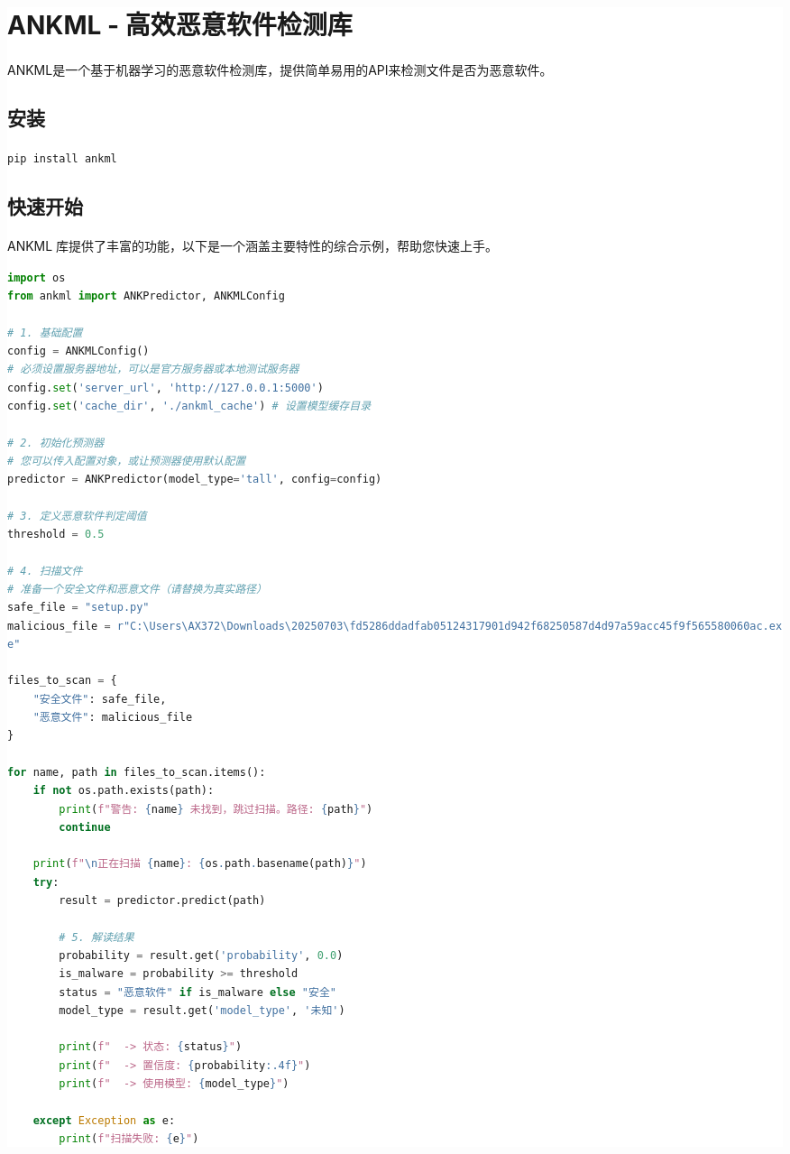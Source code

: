 # ANKML - 高效恶意软件检测库

ANKML是一个基于机器学习的恶意软件检测库，提供简单易用的API来检测文件是否为恶意软件。

## 安装

```bash
pip install ankml
```

## 快速开始

ANKML 库提供了丰富的功能，以下是一个涵盖主要特性的综合示例，帮助您快速上手。

```python
import os
from ankml import ANKPredictor, ANKMLConfig

# 1. 基础配置
config = ANKMLConfig()
# 必须设置服务器地址，可以是官方服务器或本地测试服务器
config.set('server_url', 'http://127.0.0.1:5000') 
config.set('cache_dir', './ankml_cache') # 设置模型缓存目录

# 2. 初始化预测器
# 您可以传入配置对象，或让预测器使用默认配置
predictor = ANKPredictor(model_type='tall', config=config)

# 3. 定义恶意软件判定阈值
threshold = 0.5

# 4. 扫描文件
# 准备一个安全文件和恶意文件（请替换为真实路径）
safe_file = "setup.py"
malicious_file = r"C:\Users\AX372\Downloads\20250703\fd5286ddadfab05124317901d942f68250587d4d97a59acc45f9f565580060ac.exe"

files_to_scan = {
    "安全文件": safe_file,
    "恶意文件": malicious_file
}

for name, path in files_to_scan.items():
    if not os.path.exists(path):
        print(f"警告: {name} 未找到，跳过扫描。路径: {path}")
        continue

    print(f"\n正在扫描 {name}: {os.path.basename(path)}")
    try:
        result = predictor.predict(path)
        
        # 5. 解读结果
        probability = result.get('probability', 0.0)
        is_malware = probability >= threshold
        status = "恶意软件" if is_malware else "安全"
        model_type = result.get('model_type', '未知')

        print(f"  -> 状态: {status}")
        print(f"  -> 置信度: {probability:.4f}")
        print(f"  -> 使用模型: {model_type}")

    except Exception as e:
        print(f"扫描失败: {e}")
```
